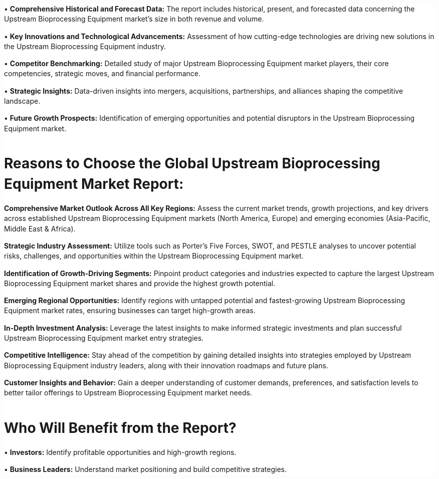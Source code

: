 • <strong>Comprehensive Historical and Forecast Data:</strong> The report includes historical, present, and forecasted data concerning the Upstream Bioprocessing Equipment market’s size in both revenue and volume.

• <strong>Key Innovations and Technological Advancements:</strong> Assessment of how cutting-edge technologies are driving new solutions in the Upstream Bioprocessing Equipment industry.

• <strong>Competitor Benchmarking:</strong> Detailed study of major Upstream Bioprocessing Equipment market players, their core competencies, strategic moves, and financial performance.

• <strong>Strategic Insights:</strong> Data-driven insights into mergers, acquisitions, partnerships, and alliances shaping the competitive landscape.

• <strong>Future Growth Prospects:</strong> Identification of emerging opportunities and potential disruptors in the Upstream Bioprocessing Equipment market.

# <strong>Reasons to Choose the Global Upstream Bioprocessing Equipment Market Report:</strong>

<strong>Comprehensive Market Outlook Across All Key Regions:</strong>
Assess the current market trends, growth projections, and key drivers across established Upstream Bioprocessing Equipment markets (North America, Europe) and emerging economies (Asia-Pacific, Middle East & Africa).

<strong>Strategic Industry Assessment:</strong>
Utilize tools such as Porter’s Five Forces, SWOT, and PESTLE analyses to uncover potential risks, challenges, and opportunities within the Upstream Bioprocessing Equipment market.

<strong>Identification of Growth-Driving Segments:</strong>
Pinpoint product categories and industries expected to capture the largest Upstream Bioprocessing Equipment market shares and provide the highest growth potential.

<strong>Emerging Regional Opportunities:</strong>
Identify regions with untapped potential and fastest-growing Upstream Bioprocessing Equipment market rates, ensuring businesses can target high-growth areas.

<strong>In-Depth Investment Analysis:</strong>
Leverage the latest insights to make informed strategic investments and plan successful Upstream Bioprocessing Equipment market entry strategies.

<strong>Competitive Intelligence:</strong>
Stay ahead of the competition by gaining detailed insights into strategies employed by Upstream Bioprocessing Equipment industry leaders, along with their innovation roadmaps and future plans.

<strong>Customer Insights and Behavior:</strong>
Gain a deeper understanding of customer demands, preferences, and satisfaction levels to better tailor offerings to Upstream Bioprocessing Equipment market needs.

# <strong>Who Will Benefit from the Report?</strong>

• <strong>Investors:</strong> Identify profitable opportunities and high-growth regions.

• <strong>Business Leaders:</strong> Understand market positioning and build competitive strategies.
